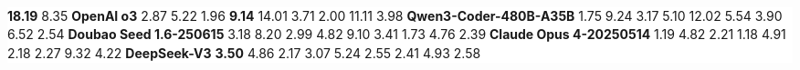 <td align="center"><b>18.19</b></td>
<td align="center">8.35</td>
</tr>
<tr>
<td><b>OpenAI o3</b></td>
<td align="center">2.87</td>
<td align="center">5.22</td>
<td align="center">1.96</td>
<td align="center"><b>9.14</b></td>
<td align="center">14.01</td>
<td align="center">3.71</td>
<td align="center">2.00</td>
<td align="center">11.11</td>
<td align="center">3.98</td>
</tr>
<tr>
<td><b>Qwen3-Coder-480B-A35B</b></td>
<td align="center">1.75</td>
<td align="center">9.24</td>
<td align="center">3.17</td>
<td align="center">5.10</td>
<td align="center">12.02</td>
<td align="center">5.54</td>
<td align="center">3.90</td>
<td align="center">6.52</td>
<td align="center">2.54</td>
</tr>
<tr>
<td><b>Doubao Seed 1.6-250615</b></td>
<td align="center">3.18</td>
<td align="center">8.20</td>
<td align="center">2.99</td>
<td align="center">4.82</td>
<td align="center">9.10</td>
<td align="center">3.41</td>
<td align="center">1.73</td>
<td align="center">4.76</td>
<td align="center">2.39</td>
</tr>
<tr>
<td><b>Claude Opus 4-20250514</b></td>
<td align="center">1.19</td>
<td align="center">4.82</td>
<td align="center">2.21</td>
<td align="center">1.18</td>
<td align="center">4.91</td>
<td align="center">2.18</td>
<td align="center">2.27</td>
<td align="center">9.32</td>
<td align="center">4.22</td>
</tr>
<tr>
<td><b>DeepSeek-V3</b></td>
<td align="center"><b>3.50</b></td>
<td align="center">4.86</td>
<td align="center">2.17</td>
<td align="center">3.07</td>
<td align="center">5.24</td>
<td align="center">2.55</td>
<td align="center">2.41</td>
<td align="center">4.93</td>
<td align="center">2.58</td>
</tr>
<tr>